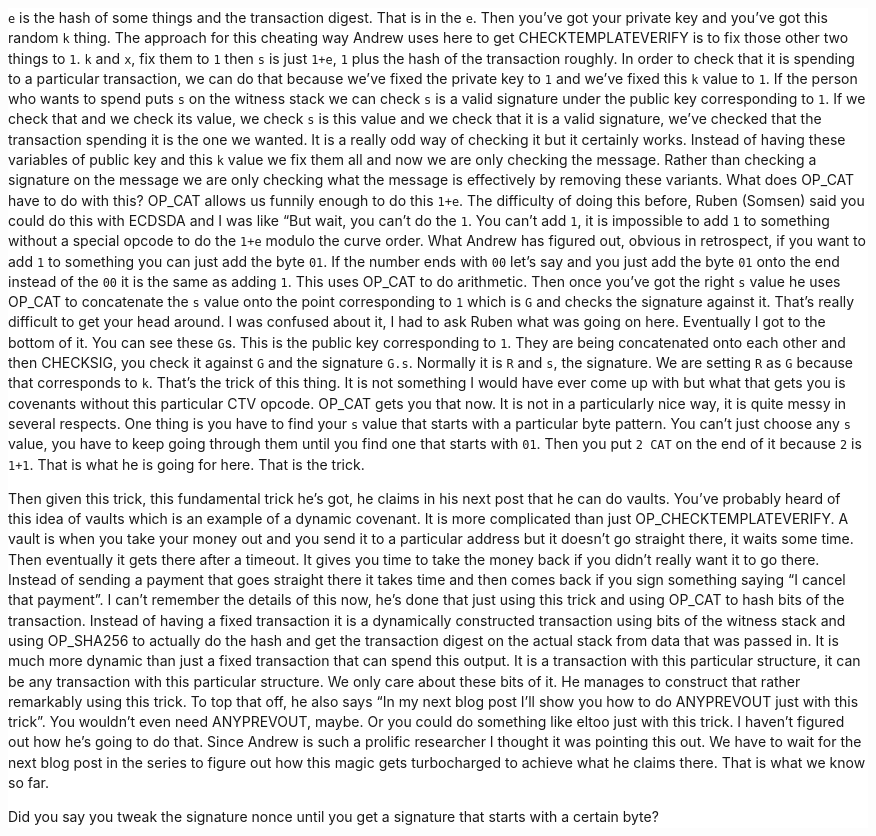 `e` is the hash of some things and the transaction digest. That is in the `e`. Then you’ve got your private key and you’ve got this random `k` thing. The approach for this cheating way Andrew uses here to get CHECKTEMPLATEVERIFY is to fix those other two things to `1`. `k` and `x`, fix them to `1` then `s` is just `1+e`, `1` plus the hash of the transaction roughly. In order to check that it is spending to a particular transaction, we can do that because we’ve fixed the private key to `1` and we’ve fixed this `k` value to `1`. If the person who wants to spend puts `s` on the witness stack we can check `s` is a valid signature under the public key corresponding to `1`. If we check that and we check its value, we check `s` is this value and we check that it is a valid signature, we’ve checked that the transaction spending it is the one we wanted. It is a really odd way of checking it but it certainly works. Instead of having these variables of public key and this `k` value we fix them all and now we are only checking the message. Rather than checking a signature on the message we are only checking what the message is effectively by removing these variants. What does OP_CAT have to do with this? OP_CAT allows us funnily enough to do this `1+e`. The difficulty of doing this before, Ruben (Somsen) said you could do this with ECDSDA and I was like “But wait, you can’t do the `1`. You can’t add `1`, it is impossible to add `1` to something without a special opcode to do the `1+e` modulo the curve order. What Andrew has figured out, obvious in retrospect, if you want to add `1` to something you can just add the byte `01`. If the number ends with `00` let’s say and you just add the byte `01` onto the end instead of the `00` it is the same as adding `1`. This uses OP_CAT to do arithmetic. Then once you’ve got the right `s` value he uses OP_CAT to concatenate the `s` value onto the point corresponding to `1` which is `G` and checks the signature against it. That’s really difficult to get your head around. I was confused about it, I had to ask Ruben what was going on here. Eventually I got to the bottom of it. You can see these `G`s. This is the public key corresponding to `1`. They are being concatenated onto each other and then CHECKSIG, you check it against `G` and the signature `G.s`. Normally it is `R` and `s`, the signature. We are setting `R` as `G` because that corresponds to `k`. That’s the trick of this thing. It is not something I would have ever come up with but what that gets you is covenants without this particular CTV opcode. OP_CAT gets you that now. It is not in a particularly nice way, it is quite messy in several respects. One thing is you have to find your `s` value that starts with a particular byte pattern. You can’t just choose any `s` value, you have to keep going through them until you find one that starts with `01`. Then you put `2 CAT` on the end of it because `2` is `1+1`. That is what he is going for here. That is the trick.

Then given this trick, this fundamental trick he’s got, he claims in his next post that he can do vaults. You’ve probably heard of this idea of vaults which is an example of a dynamic covenant. It is more complicated than just OP_CHECKTEMPLATEVERIFY. A vault is when you take your money out and you send it to a particular address but it doesn’t go straight there, it waits some time. Then eventually it gets there after a timeout. It gives you time to take the money back if you didn’t really want it to go there. Instead of sending a payment that goes straight there it takes time and then comes back if you sign something saying “I cancel that payment”. I can’t remember the details of this now, he’s done that just using this trick and using OP_CAT to hash bits of the transaction. Instead of having a fixed transaction it is a dynamically constructed transaction using bits of the witness stack and using OP_SHA256 to actually do the hash and get the transaction digest on the actual stack from data that was passed in. It is much more dynamic than just a fixed transaction that can spend this output. It is a transaction with this particular structure, it can be any transaction with this particular structure. We only care about these bits of it. He manages to construct that rather remarkably using this trick. To top that off, he also says “In my next blog post I’ll show you how to do ANYPREVOUT just with this trick”. You wouldn’t even need ANYPREVOUT, maybe. Or you could do something like eltoo just with this trick. I haven’t figured out how he’s going to do that. Since Andrew is such a prolific researcher I thought it was pointing this out. We have to wait for the next blog post in the series to figure out how this magic gets turbocharged to achieve what he claims there. That is what we know so far. 

Did you say you tweak the signature nonce until you get a signature that starts with a certain byte?
